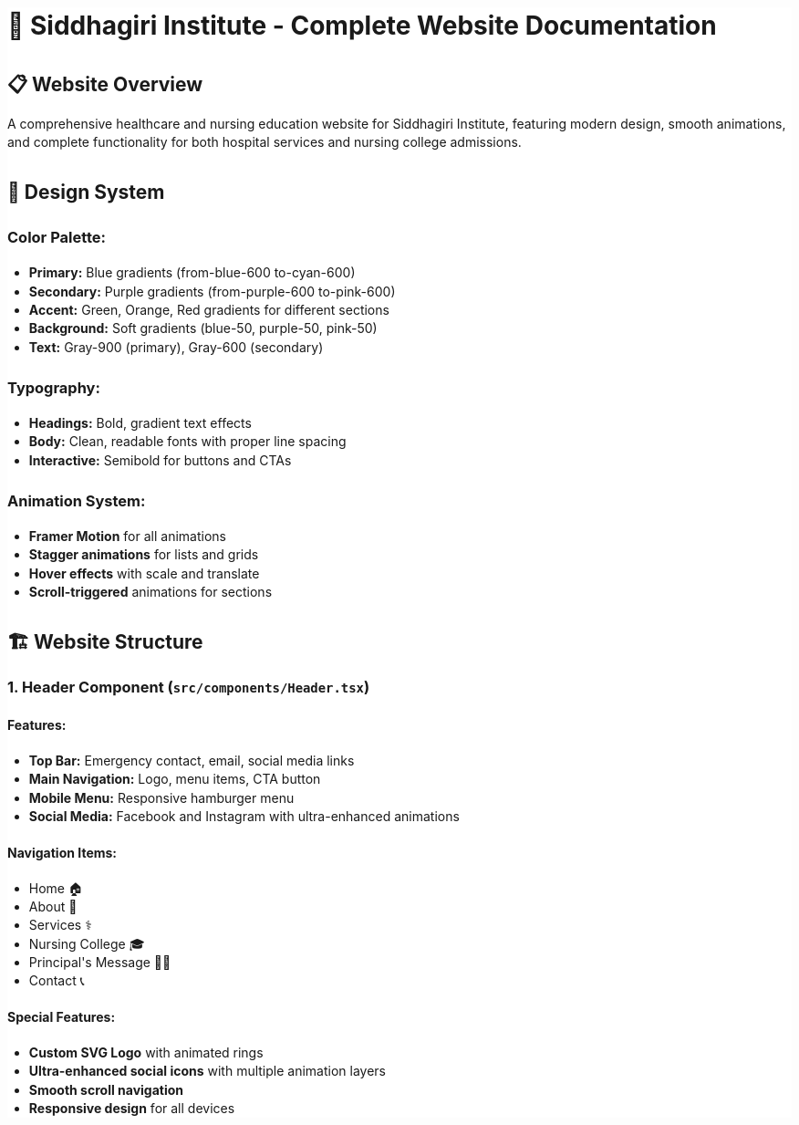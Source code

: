# 🏥 Siddhagiri Institute - Complete Website Documentation

## 📋 **Website Overview**
A comprehensive healthcare and nursing education website for Siddhagiri Institute, featuring modern design, smooth animations, and complete functionality for both hospital services and nursing college admissions.

## 🎨 **Design System**

### **Color Palette:**
- **Primary:** Blue gradients (from-blue-600 to-cyan-600)
- **Secondary:** Purple gradients (from-purple-600 to-pink-600)
- **Accent:** Green, Orange, Red gradients for different sections
- **Background:** Soft gradients (blue-50, purple-50, pink-50)
- **Text:** Gray-900 (primary), Gray-600 (secondary)

### **Typography:**
- **Headings:** Bold, gradient text effects
- **Body:** Clean, readable fonts with proper line spacing
- **Interactive:** Semibold for buttons and CTAs

### **Animation System:**
- **Framer Motion** for all animations
- **Stagger animations** for lists and grids
- **Hover effects** with scale and translate
- **Scroll-triggered** animations for sections

## 🏗️ **Website Structure**

### **1. Header Component** (`src/components/Header.tsx`)
#### **Features:**
- **Top Bar:** Emergency contact, email, social media links
- **Main Navigation:** Logo, menu items, CTA button
- **Mobile Menu:** Responsive hamburger menu
- **Social Media:** Facebook and Instagram with ultra-enhanced animations

#### **Navigation Items:**
- Home 🏠
- About 🏥
- Services ⚕️
- Nursing College 🎓
- Principal's Message 👩‍🎓
- Contact 📞

#### **Special Features:**
- **Custom SVG Logo** with animated rings
- **Ultra-enhanced social icons** with multiple animation layers
- **Smooth scroll navigation**
- **Responsive design** for all devices
